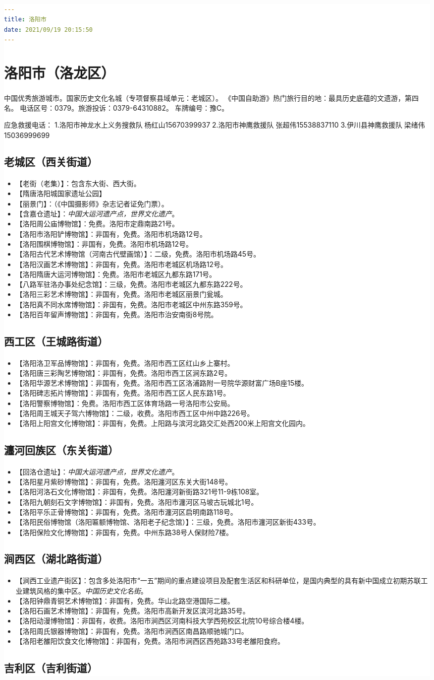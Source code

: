 ```yaml
---
title: 洛阳市
date: 2021/09/19 20:15:50
---
```


# 洛阳市（洛龙区）
中国优秀旅游城市。国家历史文化名城（专项督察县域单元：老城区）。
《中国自助游》热门旅行目的地：最具历史底蕴的文遗游，第四名。
电话区号：0379。旅游投诉：0379-64310882。
车牌编号：豫C。

应急救援电话：
1.洛阳市神龙水上义务搜救队 杨红山15670399937
2.洛阳市神鹰救援队 张超伟15538837110
3.伊川县神鹰救援队 梁绪伟15036999699

## 老城区（西关街道）
* 【老街（老集）】：包含东大街、西大街。
* 【隋唐洛阳城国家遗址公园】
* 【丽景门】：（《中国摄影师》杂志记者证免门票）。
* 【含嘉仓遗址】：*中国大运河遗产点，世界文化遗产*。
* 【洛阳周公庙博物馆】：免费。洛阳市定鼎南路21号。
* 【洛阳市洛阳铲博物馆】：非国有，免费。洛阳市机场路12号。
* 【洛阳围棋博物馆】：非国有，免费。洛阳市机场路12号。
* 【洛阳古代艺术博物馆（河南古代壁画馆）】：二级，免费。洛阳市机场路45号。
* 【洛阳汉画艺术博物馆】：非国有，免费。洛阳市老城区机场路12号。
* 【洛阳隋唐大运河博物馆】：免费。洛阳市老城区九都东路171号。
* 【八路军驻洛办事处纪念馆】：三级，免费。洛阳市老城区九都东路222号。
* 【洛阳三彩艺术博物馆】：非国有，免费。洛阳市老城区丽景门瓮城。
* 【洛阳真不同水席博物馆】：非国有，免费。洛阳市老城区中州东路359号。
* 【洛阳百年留声博物馆】：非国有，免费。洛阳市治安南街8号院。
## 西工区（王城路街道）
* 【洛阳洛卫军品博物馆】：非国有，免费。洛阳市西工区红山乡上寨村。
* 【洛阳唐三彩陶艺博物馆】：非国有，免费。洛阳市西工区涧东路2号。
* 【洛阳华源艺术博物馆】：非国有，免费。洛阳市西工区洛浦路附一号院华源财富广场B座15楼。
* 【洛阳碑志拓片博物馆】：非国有，免费。洛阳市西工区人民东路1号。
* 【洛阳警察博物馆】：免费。洛阳市西工区体育场路一号洛阳市公安局。
* 【洛阳周王城天子驾六博物馆】：二级，收费。洛阳市西工区中州中路226号。
* 【洛阳上阳宫文化博物馆】：非国有，免费。上阳路与滨河北路交汇处西200米上阳宫文化园内。
## 瀍河回族区（东关街道）
* 【回洛仓遗址】：*中国大运河遗产点，世界文化遗产*。
* 【洛阳星月紫砂博物馆】：非国有，免费。洛阳瀍河区东关大街148号。
* 【洛阳河洛石文化博物馆】：非国有，免费。洛阳瀍河新街路321号11-9栋108室。
* 【洛阳九朝刻石文字博物馆】：非国有，免费。洛阳市瀍河区马坡古玩城北1号。
* 【洛阳平乐正骨博物馆】：非国有，免费。洛阳市瀍河区启明南路118号。
* 【洛阳民俗博物馆（洛阳匾额博物馆、洛阳老子纪念馆）】：三级，免费。洛阳市瀍河区新街433号。
* 【洛阳保险文化博物馆】：非国有，免费。中州东路38号人保财险7楼。
## 涧西区（湖北路街道）
* 【涧西工业遗产街区】：包含多处洛阳市“一五”期间的重点建设项目及配套生活区和科研单位，是国内典型的具有新中国成立初期苏联工业建筑风格的集中区。*中国历史文化名街*。
* 【洛阳钟鼎青铜艺术博物馆】：非国有，免费。华山北路空港国际二楼。
* 【洛阳石画艺术博物馆】：非国有，免费。洛阳市高新开发区滨河北路35号。
* 【洛阳动漫博物馆】：非国有，收费。洛阳市涧西区河南科技大学西苑校区北院10号综合楼4楼。
* 【洛阳周氏银器博物馆】：非国有，免费。洛阳市涧西区南昌路顺驰城门口。
* 【洛阳老雒阳饮食文化博物馆】：非国有，免费。洛阳市涧西区西苑路33号老雒阳食府。
## 吉利区（吉利街道）